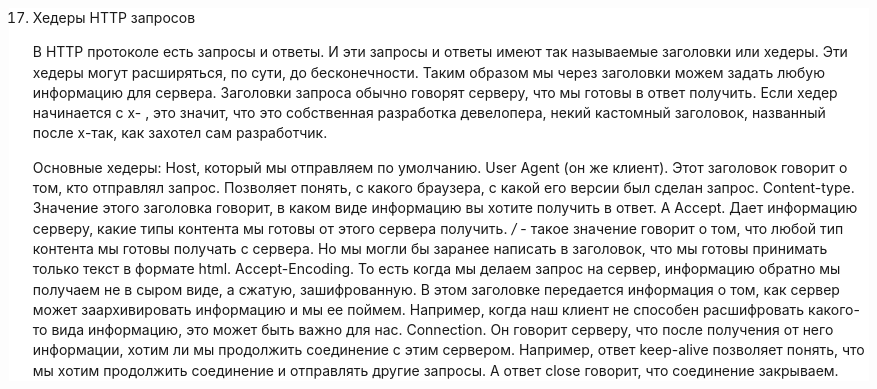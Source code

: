 17. Хедеры HTTP запросов

	В HTTP протоколе есть запросы и ответы. И эти запросы и ответы имеют так называемые заголовки или хедеры. Эти хедеры могут расширяться, по сути, до бесконечности. Таким образом мы через заголовки можем задать любую информацию для сервера.
	Заголовки запроса обычно говорят серверу, что мы готовы в ответ получить.
	Если хедер начинается с х- , это значит, что это собственная разработка девелопера, некий кастомный заголовок, названный после х-так, как захотел сам разработчик.
	
	Основные хедеры:
	Host, который мы отправляем по умолчанию.
	User Agent (он же клиент). Этот заголовок говорит о том, кто отправлял запрос. Позволяет понять, с какого браузера, с какой его версии был сделан запрос.
	Content-type. Значение этого заголовка говорит, в каком виде информацию вы хотите получить в ответ.
	A
	Accept. Дает информацию серверу, какие типы контента мы готовы от этого сервера получить. */* - такое значение говорит о том, что любой тип контента мы готовы получать с сервера. Но мы могли бы заранее написать в заголовок, что мы готовы принимать только текст в формате html. 
	Accept-Encoding. То есть когда мы делаем запрос на сервер, информацию обратно мы получаем не в сыром виде, а сжатую, зашифрованную. В этом заголовке передается информация о том, как сервер может заархивировать информацию и мы ее поймем. Например, когда наш клиент не способен расшифровать какого-то вида информацию, это может быть важно для нас.
	Connection. Он говорит серверу, что после получения от него информации, хотим ли мы продолжить соединение с этим сервером. Например, ответ keep-alive позволяет понять, что мы хотим продолжить соединение и отправлять другие запросы. А ответ close говорит, что соединение закрываем.
	

